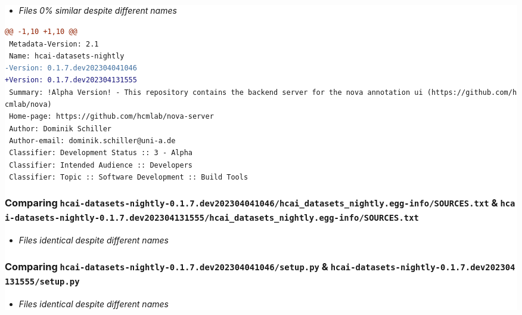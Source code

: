  * *Files 0% similar despite different names*

```diff
@@ -1,10 +1,10 @@
 Metadata-Version: 2.1
 Name: hcai-datasets-nightly
-Version: 0.1.7.dev202304041046
+Version: 0.1.7.dev202304131555
 Summary: !Alpha Version! - This repository contains the backend server for the nova annotation ui (https://github.com/hcmlab/nova)
 Home-page: https://github.com/hcmlab/nova-server
 Author: Dominik Schiller
 Author-email: dominik.schiller@uni-a.de
 Classifier: Development Status :: 3 - Alpha
 Classifier: Intended Audience :: Developers
 Classifier: Topic :: Software Development :: Build Tools
```

### Comparing `hcai-datasets-nightly-0.1.7.dev202304041046/hcai_datasets_nightly.egg-info/SOURCES.txt` & `hcai-datasets-nightly-0.1.7.dev202304131555/hcai_datasets_nightly.egg-info/SOURCES.txt`

 * *Files identical despite different names*

### Comparing `hcai-datasets-nightly-0.1.7.dev202304041046/setup.py` & `hcai-datasets-nightly-0.1.7.dev202304131555/setup.py`

 * *Files identical despite different names*


